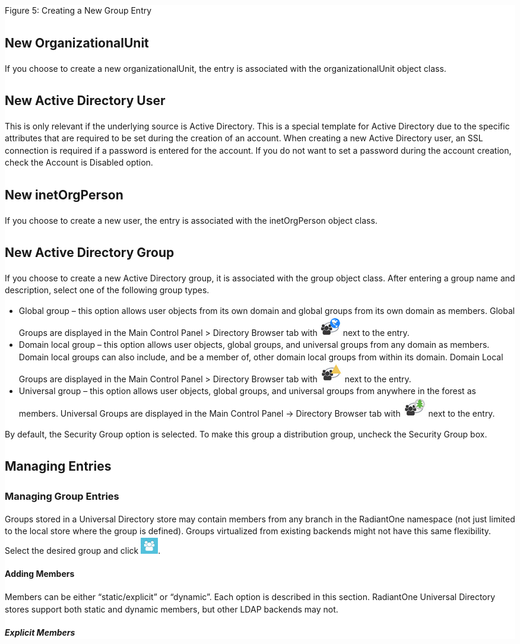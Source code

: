 Figure 5: Creating a New Group Entry

## New OrganizationalUnit

If you choose to create a new organizationalUnit, the entry is associated with the organizationalUnit object class.

## New Active Directory User

This is only relevant if the underlying source is Active Directory. This is a special template for Active Directory due to the specific attributes that are required to be set during the creation of an account. When creating a new Active Directory user, an SSL connection is required if a password is entered for the account. If you do not want to set a password during the account creation, check the Account is Disabled option.

## New inetOrgPerson

If you choose to create a new user, the entry is associated with the inetOrgPerson object class.
## New Active Directory Group

If you choose to create a new Active Directory group, it is associated with the group object class. After entering a group name and description, select one of the following group types. 
-	Global group – this option allows user objects from its own domain and global groups from its own domain as members. Global Groups are displayed in the Main Control Panel > Directory Browser tab with ![An image showing ](Media/global-group.jpg) next to the entry.
-	Domain local group – this option allows user objects, global groups, and universal groups from any domain as members. Domain local groups can also include, and be a member of, other domain local groups from within its domain. Domain Local Groups are displayed in the Main Control Panel > Directory Browser tab with ![An image showing ](Media/domain-local-group.jpg) next to the entry.
-	Universal group – this option allows user objects, global groups, and universal groups from anywhere in the forest as members. Universal Groups are displayed in the Main Control Panel -> Directory Browser tab with ![An image showing ](Media/universal-group.jpg) next to the entry.

By default, the Security Group option is selected. To make this group a distribution group, uncheck the Security Group box.

## Managing Entries

### Managing Group Entries
Groups stored in a Universal Directory store may contain members from any branch in the RadiantOne namespace (not just limited to the local store where the group is defined). Groups virtualized from existing backends might not have this same flexibility. Select the desired group and click ![manage group button](Media/manage-group-button.jpg).

#### Adding Members

Members can be either “static/explicit” or “dynamic”. Each option is described in this section. RadiantOne Universal Directory stores support both static and dynamic members, but other LDAP backends may not.

##### Explicit Members
